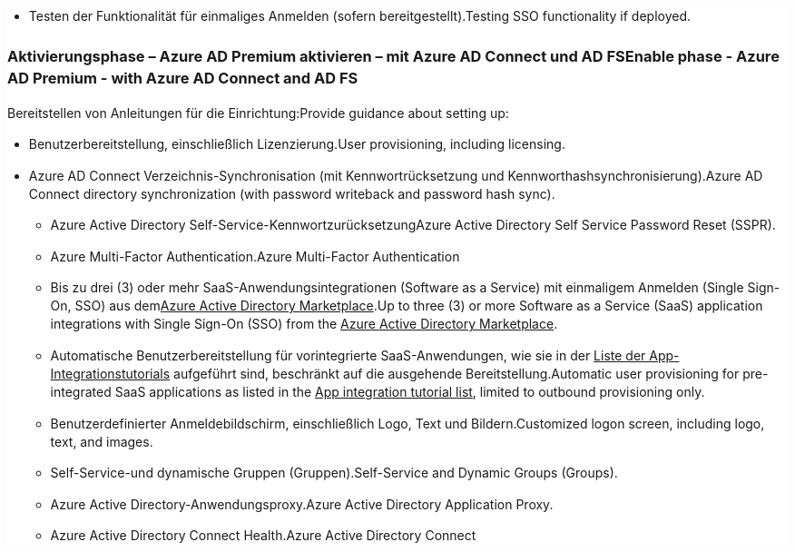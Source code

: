 - <span data-ttu-id="b96b9-162">Testen der Funktionalität für einmaliges Anmelden (sofern bereitgestellt).</span><span class="sxs-lookup"><span data-stu-id="b96b9-162">Testing SSO functionality if deployed.</span></span>

### <a name="enable-phase---azure-ad-premium---with-azure-ad-connect-and-ad-fs"></a><span data-ttu-id="b96b9-163">Aktivierungsphase – Azure AD Premium aktivieren – mit Azure AD Connect und AD FS</span><span class="sxs-lookup"><span data-stu-id="b96b9-163">Enable phase - Azure AD Premium - with Azure AD Connect and AD FS</span></span>

<span data-ttu-id="b96b9-164">Bereitstellen von Anleitungen für die Einrichtung:</span><span class="sxs-lookup"><span data-stu-id="b96b9-164">Provide guidance about setting up:</span></span>

- <span data-ttu-id="b96b9-165">Benutzerbereitstellung, einschließlich Lizenzierung.</span><span class="sxs-lookup"><span data-stu-id="b96b9-165">User provisioning, including licensing.</span></span>

- <span data-ttu-id="b96b9-166">Azure AD Connect Verzeichnis-Synchronisation (mit Kennwortrücksetzung und Kennworthashsynchronisierung).</span><span class="sxs-lookup"><span data-stu-id="b96b9-166">Azure AD Connect directory synchronization (with password writeback and password hash sync).</span></span>

  - <span data-ttu-id="b96b9-167">Azure Active Directory Self-Service-Kennwortzurücksetzung</span><span class="sxs-lookup"><span data-stu-id="b96b9-167">Azure Active Directory Self Service Password Reset (SSPR).</span></span>

  - <span data-ttu-id="b96b9-168">Azure Multi-Factor Authentication.</span><span class="sxs-lookup"><span data-stu-id="b96b9-168">Azure Multi-Factor Authentication</span></span>

  - <span data-ttu-id="b96b9-169">Bis zu drei (3) oder mehr SaaS-Anwendungsintegrationen (Software as a Service) mit einmaligem Anmelden (Single Sign-On, SSO) aus dem[Azure Active Directory Marketplace](https://azure.microsoft.com/marketplace/active-directory/).</span><span class="sxs-lookup"><span data-stu-id="b96b9-169">Up to three (3) or more Software as a Service (SaaS) application integrations with Single Sign-On (SSO) from the [Azure Active Directory Marketplace](https://azure.microsoft.com/marketplace/active-directory/).</span></span>

  - <span data-ttu-id="b96b9-170">Automatische Benutzerbereitstellung für vorintegrierte SaaS-Anwendungen, wie sie in der [Liste der App-Integrationstutorials](https://docs.microsoft.com/de-DE/azure/active-directory/saas-apps/tutorial-list) aufgeführt sind, beschränkt auf die ausgehende Bereitstellung.</span><span class="sxs-lookup"><span data-stu-id="b96b9-170">Automatic user provisioning for pre-integrated SaaS applications as listed in the [App integration tutorial list](https://docs.microsoft.com/de-DE/azure/active-directory/saas-apps/tutorial-list), limited to outbound provisioning only.</span></span>

  - <span data-ttu-id="b96b9-171">Benutzerdefinierter Anmeldebildschirm, einschließlich Logo, Text und Bildern.</span><span class="sxs-lookup"><span data-stu-id="b96b9-171">Customized logon screen, including logo, text, and images.</span></span>

  - <span data-ttu-id="b96b9-172">Self-Service-und dynamische Gruppen (Gruppen).</span><span class="sxs-lookup"><span data-stu-id="b96b9-172">Self-Service and Dynamic Groups (Groups).</span></span>

  - <span data-ttu-id="b96b9-173">Azure Active Directory-Anwendungsproxy.</span><span class="sxs-lookup"><span data-stu-id="b96b9-173">Azure Active Directory Application Proxy.</span></span>

  - <span data-ttu-id="b96b9-174">Azure Active Directory Connect Health.</span><span class="sxs-lookup"><span data-stu-id="b96b9-174">Azure Active Directory Connect</span></span>
